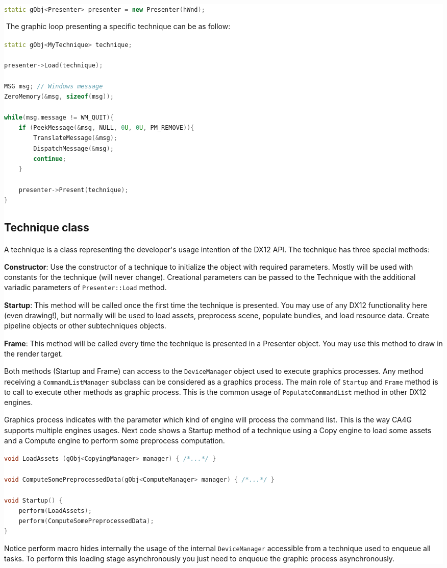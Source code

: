 ```c++
static gObj<Presenter> presenter = new Presenter(hWnd);
```

​	The graphic loop presenting a specific technique can be as follow:

```c++
static gObj<MyTechnique> technique;

presenter->Load(technique);

MSG msg; // Windows message
ZeroMemory(&msg, sizeof(msg));

while(msg.message != WM_QUIT){
	if (PeekMessage(&msg, NULL, 0U, 0U, PM_REMOVE)){
		TranslateMessage(&msg);
		DispatchMessage(&msg);
		continue;
	}

	presenter->Present(technique);
}
```

## Technique class

A technique is a class representing the developer's usage intention of the DX12 API. The technique has three special methods:

**Constructor**: Use the constructor of a technique to initialize the object with required parameters. Mostly will be used with constants for the technique (will never change). Creational parameters can be passed to the Technique with the additional variadic parameters of `Presenter::Load` method.

**Startup**: This method will be called once the first time the technique is presented. You may use of any DX12 functionality here (even drawing!), but normally will be used to load assets, preprocess scene, populate bundles, and load resource data. Create pipeline objects or other subtechniques objects.

**Frame**: This method will be called every time the technique is presented in a Presenter object. You may use this method to draw in the render target.

Both methods (Startup and Frame) can access to the `DeviceManager` object used to execute graphics processes. Any method receiving a `CommandListManager` subclass can be considered as a graphics process. The main role of `Startup` and `Frame` method is to call to execute other methods as graphic process. This is the common usage of `PopulateCommandList` method in other DX12 engines.

Graphics process indicates with the parameter which kind of engine will process the command list. This is the way CA4G supports multiple engines usages. Next code shows a Startup method of a technique using a Copy engine to load some assets and a Compute engine to perform some preprocess computation.

```c++
void LoadAssets (gObj<CopyingManager> manager) { /*...*/ }

void ComputeSomePreprocessedData(gObj<ComputeManager> manager) { /*...*/ }

void Startup() {
	perform(LoadAssets);
	perform(ComputeSomePreprocessedData);
}
```
Notice perform macro hides internally the usage of the internal `DeviceManager` accessible from a technique used to enqueue all tasks. To perform this loading stage asynchronously you just need to enqueue the graphic process asynchronously.
